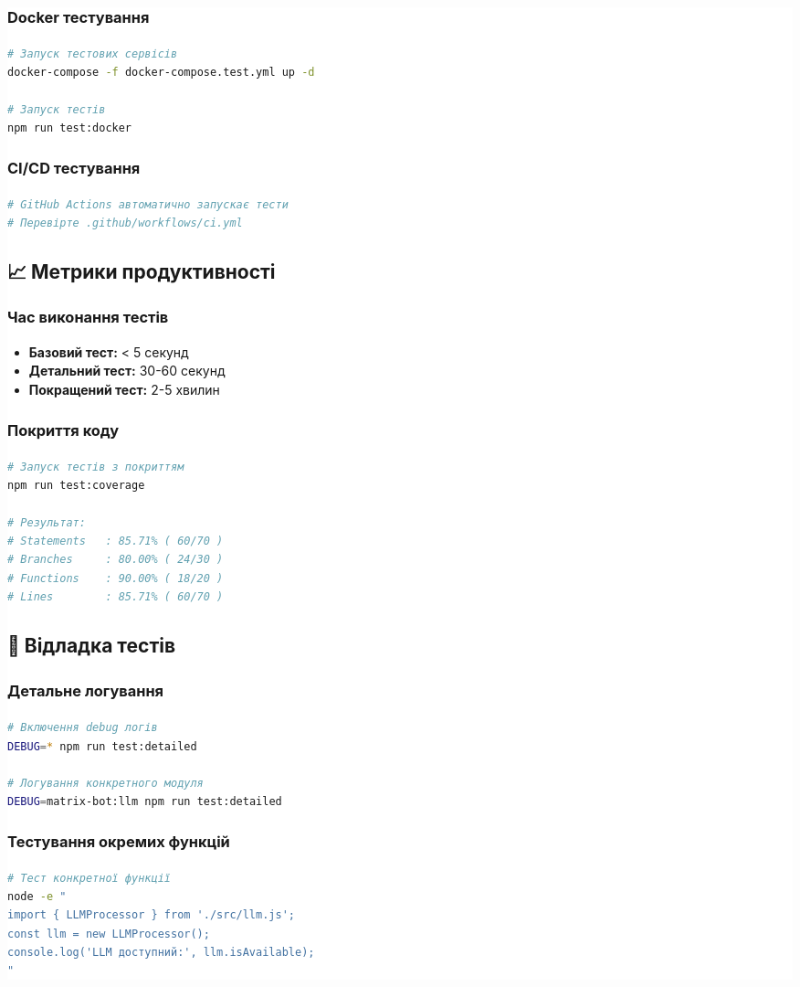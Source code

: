 ### Docker тестування
```bash
# Запуск тестових сервісів
docker-compose -f docker-compose.test.yml up -d

# Запуск тестів
npm run test:docker
```

### CI/CD тестування
```bash
# GitHub Actions автоматично запускає тести
# Перевірте .github/workflows/ci.yml
```

## 📈 Метрики продуктивності

### Час виконання тестів
- **Базовий тест:** < 5 секунд
- **Детальний тест:** 30-60 секунд
- **Покращений тест:** 2-5 хвилин

### Покриття коду
```bash
# Запуск тестів з покриттям
npm run test:coverage

# Результат:
# Statements   : 85.71% ( 60/70 )
# Branches     : 80.00% ( 24/30 )
# Functions    : 90.00% ( 18/20 )
# Lines        : 85.71% ( 60/70 )
```

## 🐛 Відладка тестів

### Детальне логування
```bash
# Включення debug логів
DEBUG=* npm run test:detailed

# Логування конкретного модуля
DEBUG=matrix-bot:llm npm run test:detailed
```

### Тестування окремих функцій
```bash
# Тест конкретної функції
node -e "
import { LLMProcessor } from './src/llm.js';
const llm = new LLMProcessor();
console.log('LLM доступний:', llm.isAvailable);
"
```
